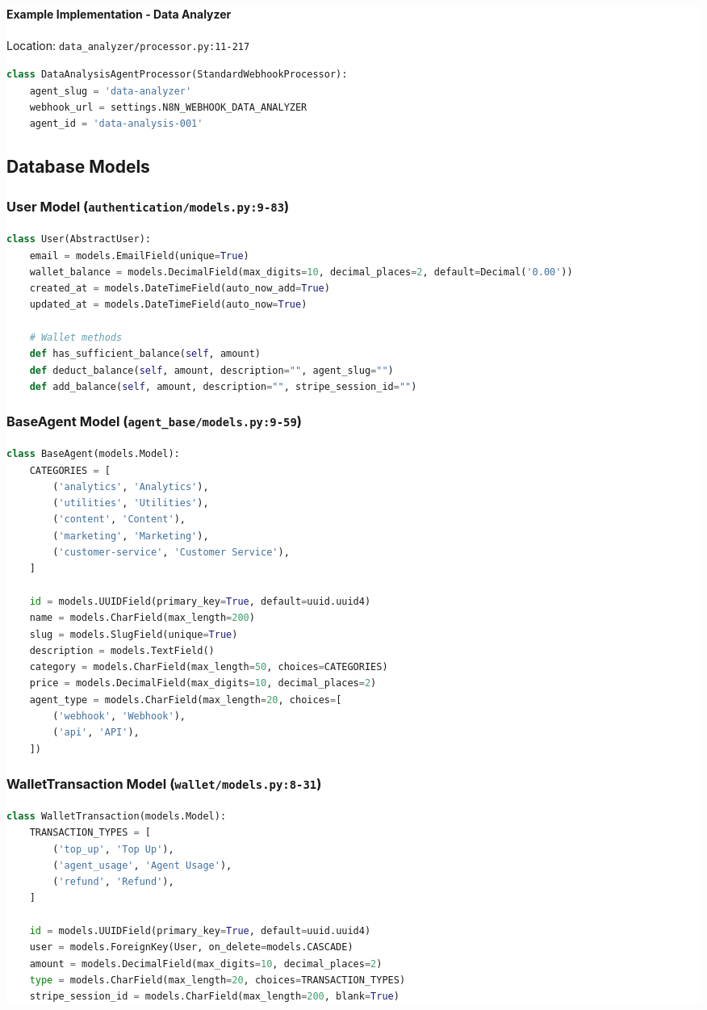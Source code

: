 #### Example Implementation - Data Analyzer
Location: `data_analyzer/processor.py:11-217`
```python
class DataAnalysisAgentProcessor(StandardWebhookProcessor):
    agent_slug = 'data-analyzer'
    webhook_url = settings.N8N_WEBHOOK_DATA_ANALYZER
    agent_id = 'data-analysis-001'
```

## Database Models

### User Model (`authentication/models.py:9-83`)
```python
class User(AbstractUser):
    email = models.EmailField(unique=True)
    wallet_balance = models.DecimalField(max_digits=10, decimal_places=2, default=Decimal('0.00'))
    created_at = models.DateTimeField(auto_now_add=True)
    updated_at = models.DateTimeField(auto_now=True)
    
    # Wallet methods
    def has_sufficient_balance(self, amount)
    def deduct_balance(self, amount, description="", agent_slug="")
    def add_balance(self, amount, description="", stripe_session_id="")
```

### BaseAgent Model (`agent_base/models.py:9-59`)
```python
class BaseAgent(models.Model):
    CATEGORIES = [
        ('analytics', 'Analytics'),
        ('utilities', 'Utilities'),
        ('content', 'Content'),
        ('marketing', 'Marketing'),
        ('customer-service', 'Customer Service'),
    ]
    
    id = models.UUIDField(primary_key=True, default=uuid.uuid4)
    name = models.CharField(max_length=200)
    slug = models.SlugField(unique=True)
    description = models.TextField()
    category = models.CharField(max_length=50, choices=CATEGORIES)
    price = models.DecimalField(max_digits=10, decimal_places=2)
    agent_type = models.CharField(max_length=20, choices=[
        ('webhook', 'Webhook'),
        ('api', 'API'),
    ])
```

### WalletTransaction Model (`wallet/models.py:8-31`)
```python
class WalletTransaction(models.Model):
    TRANSACTION_TYPES = [
        ('top_up', 'Top Up'),
        ('agent_usage', 'Agent Usage'),
        ('refund', 'Refund'),
    ]
    
    id = models.UUIDField(primary_key=True, default=uuid.uuid4)
    user = models.ForeignKey(User, on_delete=models.CASCADE)
    amount = models.DecimalField(max_digits=10, decimal_places=2)
    type = models.CharField(max_length=20, choices=TRANSACTION_TYPES)
    stripe_session_id = models.CharField(max_length=200, blank=True)
```
